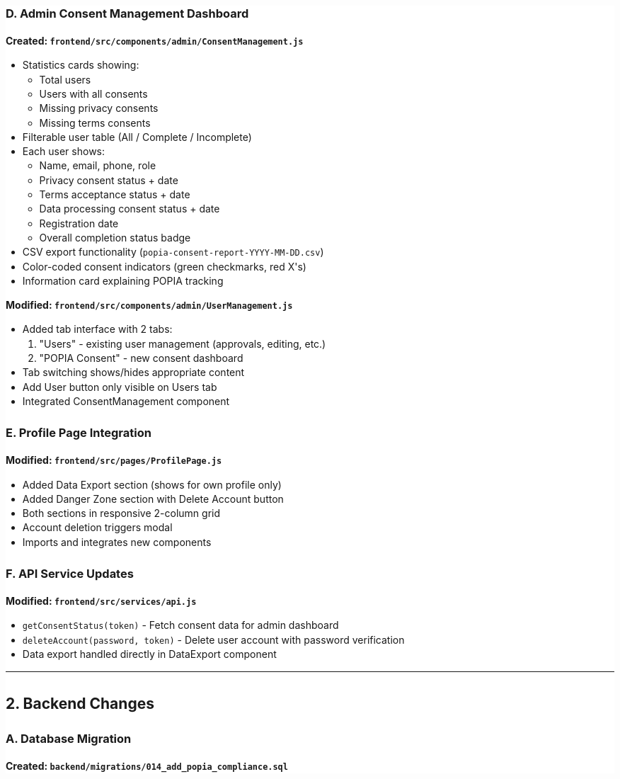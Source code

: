 ### D. Admin Consent Management Dashboard

**Created: `frontend/src/components/admin/ConsentManagement.js`**
- Statistics cards showing:
  - Total users
  - Users with all consents
  - Missing privacy consents
  - Missing terms consents
- Filterable user table (All / Complete / Incomplete)
- Each user shows:
  - Name, email, phone, role
  - Privacy consent status + date
  - Terms acceptance status + date
  - Data processing consent status + date
  - Registration date
  - Overall completion status badge
- CSV export functionality (`popia-consent-report-YYYY-MM-DD.csv`)
- Color-coded consent indicators (green checkmarks, red X's)
- Information card explaining POPIA tracking

**Modified: `frontend/src/components/admin/UserManagement.js`**
- Added tab interface with 2 tabs:
  1. "Users" - existing user management (approvals, editing, etc.)
  2. "POPIA Consent" - new consent dashboard
- Tab switching shows/hides appropriate content
- Add User button only visible on Users tab
- Integrated ConsentManagement component

### E. Profile Page Integration

**Modified: `frontend/src/pages/ProfilePage.js`**
- Added Data Export section (shows for own profile only)
- Added Danger Zone section with Delete Account button
- Both sections in responsive 2-column grid
- Account deletion triggers modal
- Imports and integrates new components

### F. API Service Updates

**Modified: `frontend/src/services/api.js`**
- `getConsentStatus(token)` - Fetch consent data for admin dashboard
- `deleteAccount(password, token)` - Delete user account with password verification
- Data export handled directly in DataExport component

---

## 2. Backend Changes

### A. Database Migration

**Created: `backend/migrations/014_add_popia_compliance.sql`**
